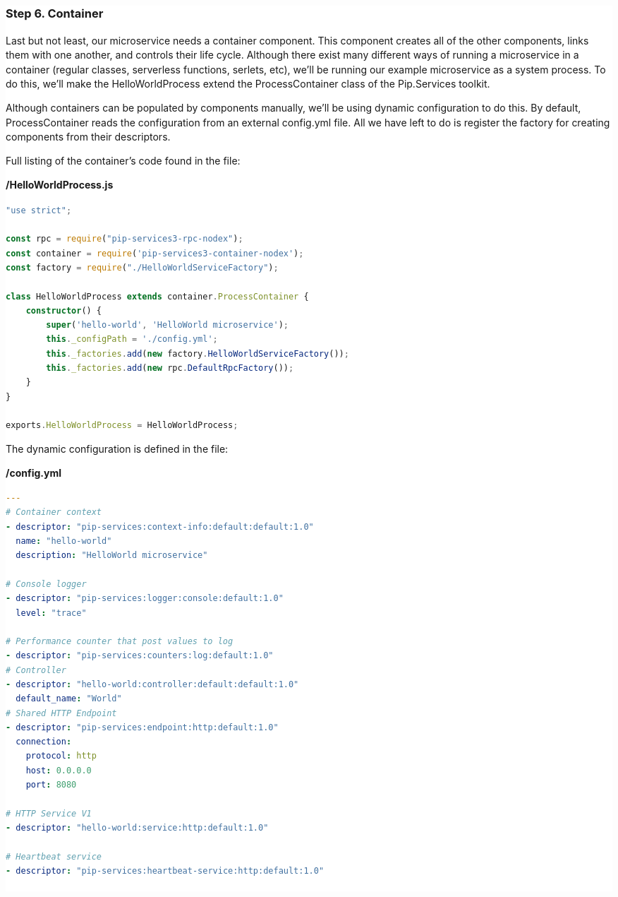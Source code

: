 ### Step 6. Container
Last but not least, our microservice needs a container component. This component creates all of the other components, links them with one another, and controls their life cycle. Although there exist many different ways of running a microservice in a container (regular classes, serverless functions, serlets, etc), we’ll be running our example microservice as a system process. To do this, we’ll make the HelloWorldProcess extend the ProcessContainer class of the Pip.Services toolkit.

Although containers can be populated by components manually, we’ll be using dynamic configuration to do this. By default, ProcessContainer reads the configuration from an external config.yml file. All we have left to do is register the factory for creating components from their descriptors.

Full listing of the container’s code found in the file:

**‍/HelloWorldProcess.js**

```typescript
"use strict";

const rpc = require("pip-services3-rpc-nodex");
const container = require('pip-services3-container-nodex');
const factory = require("./HelloWorldServiceFactory");

class HelloWorldProcess extends container.ProcessContainer {
    constructor() {
        super('hello-world', 'HelloWorld microservice');
        this._configPath = './config.yml';
        this._factories.add(new factory.HelloWorldServiceFactory());
        this._factories.add(new rpc.DefaultRpcFactory());
    }
}

exports.HelloWorldProcess = HelloWorldProcess;
```

The dynamic configuration is defined in the file:

**‍/config.yml**

```yml
---
# Container context
- descriptor: "pip-services:context-info:default:default:1.0" 
  name: "hello-world" 
  description: "HelloWorld microservice" 

# Console logger
- descriptor: "pip-services:logger:console:default:1.0" 
  level: "trace" 

# Performance counter that post values to log
- descriptor: "pip-services:counters:log:default:1.0" 
# Controller
- descriptor: "hello-world:controller:default:default:1.0" 
  default_name: "World" 
# Shared HTTP Endpoint
- descriptor: "pip-services:endpoint:http:default:1.0" 
  connection: 
    protocol: http 
    host: 0.0.0.0 
    port: 8080 

# HTTP Service V1
- descriptor: "hello-world:service:http:default:1.0" 

# Heartbeat service
- descriptor: "pip-services:heartbeat-service:http:default:1.0" 
‍
```